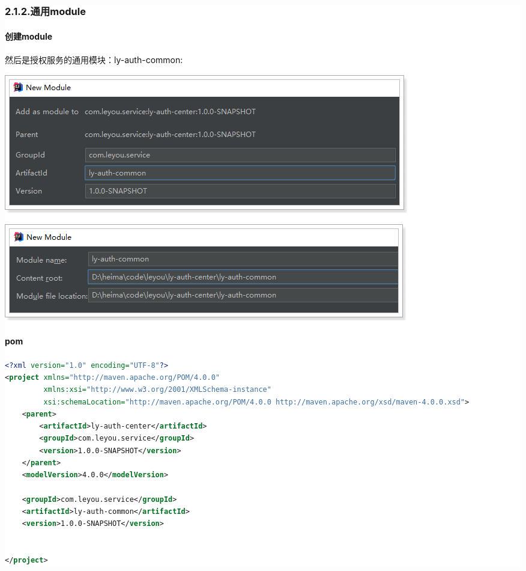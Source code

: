



### 2.1.2.通用module

#### 创建module

然后是授权服务的通用模块：ly-auth-common:

 ![1527317125723](assets/1527317125723.png)

 ![1527317157685](assets/1527317157685.png)

#### pom

```xml
<?xml version="1.0" encoding="UTF-8"?>
<project xmlns="http://maven.apache.org/POM/4.0.0"
         xmlns:xsi="http://www.w3.org/2001/XMLSchema-instance"
         xsi:schemaLocation="http://maven.apache.org/POM/4.0.0 http://maven.apache.org/xsd/maven-4.0.0.xsd">
    <parent>
        <artifactId>ly-auth-center</artifactId>
        <groupId>com.leyou.service</groupId>
        <version>1.0.0-SNAPSHOT</version>
    </parent>
    <modelVersion>4.0.0</modelVersion>

    <groupId>com.leyou.service</groupId>
    <artifactId>ly-auth-common</artifactId>
    <version>1.0.0-SNAPSHOT</version>


</project>
```
